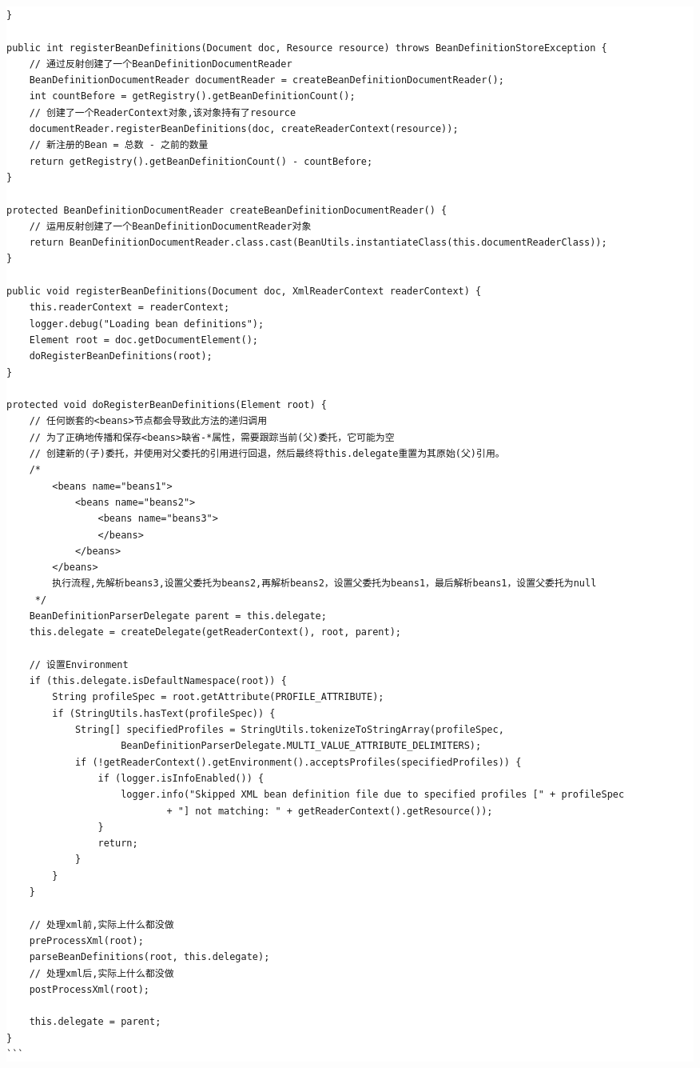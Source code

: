   	}

    public int registerBeanDefinitions(Document doc, Resource resource) throws BeanDefinitionStoreException {
  		// 通过反射创建了一个BeanDefinitionDocumentReader
  		BeanDefinitionDocumentReader documentReader = createBeanDefinitionDocumentReader();
  		int countBefore = getRegistry().getBeanDefinitionCount();
  		// 创建了一个ReaderContext对象,该对象持有了resource
  		documentReader.registerBeanDefinitions(doc, createReaderContext(resource));
  		// 新注册的Bean = 总数 - 之前的数量
  		return getRegistry().getBeanDefinitionCount() - countBefore;
  	}

    protected BeanDefinitionDocumentReader createBeanDefinitionDocumentReader() {
  		// 运用反射创建了一个BeanDefinitionDocumentReader对象
  		return BeanDefinitionDocumentReader.class.cast(BeanUtils.instantiateClass(this.documentReaderClass));
  	}

    public void registerBeanDefinitions(Document doc, XmlReaderContext readerContext) {
  		this.readerContext = readerContext;
  		logger.debug("Loading bean definitions");
  		Element root = doc.getDocumentElement();
  		doRegisterBeanDefinitions(root);
  	}

    protected void doRegisterBeanDefinitions(Element root) {
  		// 任何嵌套的<beans>节点都会导致此方法的递归调用
  		// 为了正确地传播和保存<beans>缺省-*属性，需要跟踪当前(父)委托，它可能为空
  		// 创建新的(子)委托，并使用对父委托的引用进行回退，然后最终将this.delegate重置为其原始(父)引用。
  		/*
  		 	<beans name="beans1">
  		 		<beans name="beans2">
  		 			<beans name="beans3">
  		 			</beans>
  		 		</beans>
  		 	</beans>
  		 	执行流程,先解析beans3,设置父委托为beans2,再解析beans2，设置父委托为beans1，最后解析beans1，设置父委托为null
  		 */
  		BeanDefinitionParserDelegate parent = this.delegate;
  		this.delegate = createDelegate(getReaderContext(), root, parent);

  		// 设置Environment
  		if (this.delegate.isDefaultNamespace(root)) {
  			String profileSpec = root.getAttribute(PROFILE_ATTRIBUTE);
  			if (StringUtils.hasText(profileSpec)) {
  				String[] specifiedProfiles = StringUtils.tokenizeToStringArray(profileSpec,
  						BeanDefinitionParserDelegate.MULTI_VALUE_ATTRIBUTE_DELIMITERS);
  				if (!getReaderContext().getEnvironment().acceptsProfiles(specifiedProfiles)) {
  					if (logger.isInfoEnabled()) {
  						logger.info("Skipped XML bean definition file due to specified profiles [" + profileSpec
  								+ "] not matching: " + getReaderContext().getResource());
  					}
  					return;
  				}
  			}
  		}

  		// 处理xml前,实际上什么都没做
  		preProcessXml(root);
  		parseBeanDefinitions(root, this.delegate);
  		// 处理xml后,实际上什么都没做
  		postProcessXml(root);

  		this.delegate = parent;
  	}
    ```
